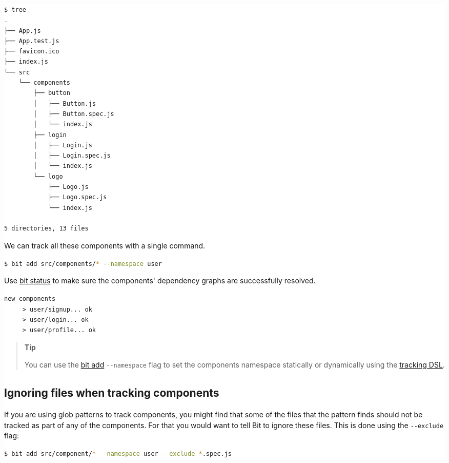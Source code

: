 ```bash
$ tree
.
├── App.js
├── App.test.js
├── favicon.ico
├── index.js
└── src
    └── components
        ├── button
        │   ├── Button.js
        │   ├── Button.spec.js
        │   └── index.js
        ├── login
        │   ├── Login.js
        │   ├── Login.spec.js
        │   └── index.js
        └── logo
            ├── Logo.js
            ├── Logo.spec.js
            └── index.js

5 directories, 13 files
```

We can track all these components with a single command.

```bash
$ bit add src/components/* --namespace user
```

Use [bit status](/docs/cli-status.html) to make sure the components' dependency graphs are successfully resolved.

```bash{2,3,4}
new components
     > user/signup... ok
     > user/login... ok
     > user/profile... ok
```

> **Tip**
>
> You can use the [bit add](/docs/cli-add.html) `--namespace` flag to set the components namespace statically or dynamically using the [tracking DSL](/docs/isolating-and-tracking-components.html#tracking-dsl).

## Ignoring files when tracking components

If you are using glob patterns to track components, you might find that some of the files that the pattern finds should not be tracked as part of any of the components. For that you would want to tell Bit to ignore these files. This is done using the `--exclude` flag:

```bash
$ bit add src/component/* --namespace user --exclude *.spec.js
```
